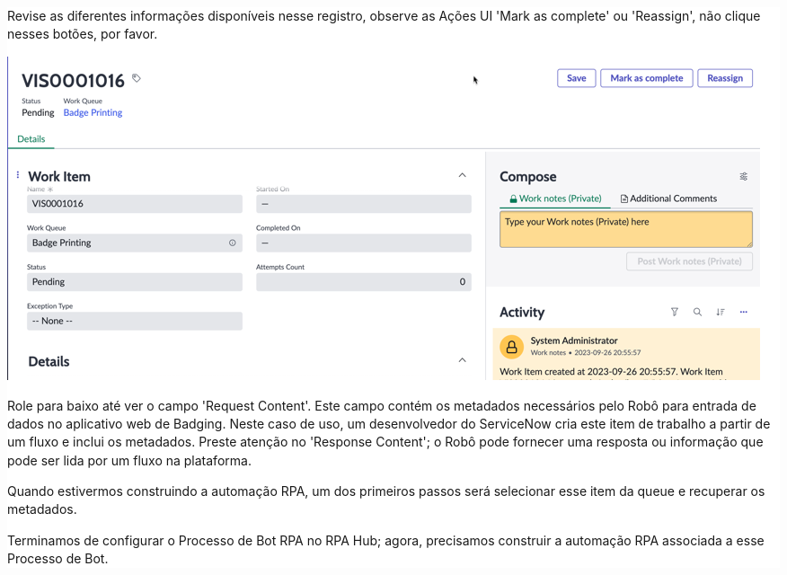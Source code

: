 Revise as diferentes informações disponíveis nesse registro, observe as Ações UI 'Mark as complete' ou 'Reassign', não clique nesses botões, por favor.

![Alt text](img/2023-10-02_10-30-37.png)

Role para baixo até ver o campo 'Request Content'. Este campo contém os metadados necessários pelo Robô para entrada de dados no aplicativo web de Badging. Neste caso de uso, um desenvolvedor do ServiceNow cria este item de trabalho a partir de um fluxo e inclui os metadados. Preste atenção no 'Response Content'; o Robô pode fornecer uma resposta ou informação que pode ser lida por um fluxo na plataforma.

Quando estivermos construindo a automação RPA, um dos primeiros passos será selecionar esse item da queue e recuperar os metadados.

Terminamos de configurar o Processo de Bot RPA no RPA Hub; agora, precisamos construir a automação RPA associada a esse Processo de Bot.
